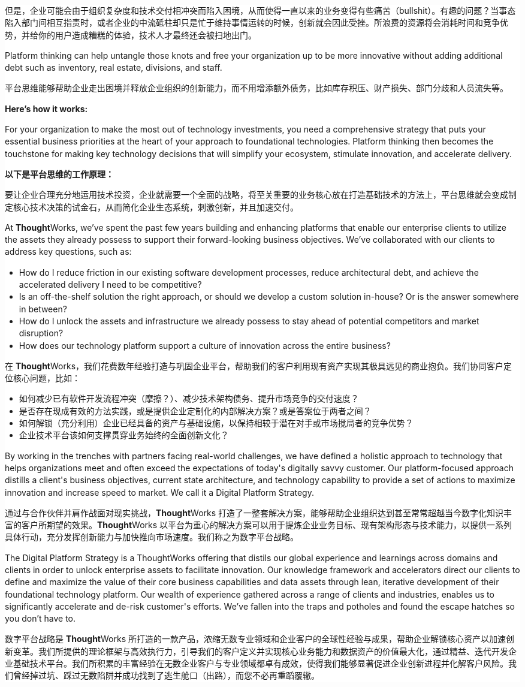 但是，企业可能会由于组织复杂度和技术交付相冲突而陷入困境，从而使得一直以来的业务变得有些痛苦（bullshit）。有趣的问题？当事态陷入部门间相互指责时，或者企业的中流砥柱却只是忙于维持事情运转的时候，创新就会因此受挫。所浪费的资源将会消耗时间和竞争优势，并给你的用户造成糟糕的体验，技术人才最终还会被扫地出门。

Platform thinking can help untangle those knots and free your organization up to be more innovative without adding additional debt such as inventory, real estate, divisions, and staff.  

平台思维能够帮助企业走出困境并释放企业组织的创新能力，而不用增添额外债务，比如库存积压、财产损失、部门分歧和人员流失等。

**Here’s how it works:**  

For your organization to make the most out of technology investments, you need a comprehensive strategy that puts your essential business priorities at the heart of your approach to foundational technologies. Platform thinking then becomes the touchstone for making key technology decisions that will simplify your ecosystem, stimulate innovation, and accelerate delivery.  

**以下是平台思维的工作原理：**

要让企业合理充分地运用技术投资，企业就需要一个全面的战略，将至关重要的业务核心放在打造基础技术的方法上，平台思维就会变成制定核心技术决策的试金石，从而简化企业生态系统，刺激创新，并且加速交付。

At **Thought**Works, we’ve spent the past few years building and enhancing platforms that enable our enterprise clients to utilize the assets they already possess to support their forward-looking business objectives. We’ve collaborated with our clients to address key questions, such as:

* How do I reduce friction in our existing software development processes, reduce  architectural debt, and achieve the accelerated delivery I need to be competitive?
* Is an off-the-shelf solution the right approach, or should we develop a custom solution in-house? Or is the answer somewhere in between?
* How do I unlock the assets and infrastructure we already possess to stay ahead of potential competitors and market disruption?
* How does our technology platform support a culture of innovation across the entire business?

在 **Thought**Works，我们花费数年经验打造与巩固企业平台，帮助我们的客户利用现有资产实现其极具远见的商业抱负。我们协同客户定位核心问题，比如：

- 如何减少已有软件开发流程冲突（摩擦？）、减少技术架构债务、提升市场竞争的交付速度？
- 是否存在现成有效的方法实践，或是提供企业定制化的内部解决方案？或是答案位于两者之间？
- 如何解锁（充分利用）企业已经具备的资产与基础设施，以保持相较于潜在对手或市场搅局者的竞争优势？
- 企业技术平台该如何支撑贯穿业务始终的全面创新文化？

By working in the trenches with partners facing real-world challenges, we have defined a holistic approach to technology that helps organizations meet and often exceed the expectations of today's digitally savvy customer. Our platform-focused approach distills a client's business objectives, current state architecture, and technology capability to provide a set of actions to maximize innovation and increase speed to market. We call it a Digital Platform Strategy.  

通过与合作伙伴并肩作战面对现实挑战，**Thought**Works 打造了一整套解决方案，能够帮助企业组织达到甚至常常超越当今数字化知识丰富的客户所期望的效果。**Thought**Works 以平台为重心的解决方案可以用于提炼企业业务目标、现有架构形态与技术能力，以提供一系列具体行动，充分发挥创新能力与加快推向市场速度。我们称之为数字平台战略。

The Digital Platform Strategy is a ThoughtWorks offering that distils our global experience and learnings across domains and clients in order to unlock enterprise assets to facilitate innovation. Our knowledge framework and accelerators direct our clients to define and maximize the value of their core business capabilities and data assets through lean, iterative development of their foundational technology platform. Our wealth of experience gathered across a range of clients and industries, enables us to significantly accelerate and de-risk customer's efforts. We’ve fallen into the traps and potholes and found the escape hatches so you don’t have to.

数字平台战略是 **Thought**Works 所打造的一款产品，浓缩无数专业领域和企业客户的全球性经验与成果，帮助企业解锁核心资产以加速创新变革。我们所提供的理论框架与高效执行力，引导我们的客户定义并实现核心业务能力和数据资产的价值最大化，通过精益、迭代开发企业基础技术平台。我们所积累的丰富经验在无数企业客户与专业领域都卓有成效，使得我们能够显著促进企业创新进程并化解客户风险。我们曾经掉过坑、踩过无数陷阱并成功找到了逃生舱口（出路），而您不必再重蹈覆辙。
